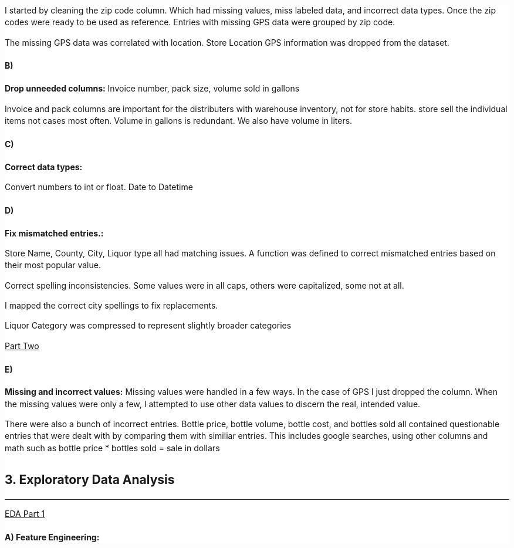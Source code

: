 I started by cleaning the zip code column. Which had missing values, miss labeled data, and incorrect data types. Once the zip codes were ready to be used as reference. Entries with missing GPS data were grouped by zip code. 

The missing GPS data was correlated with location. Store Location GPS information was dropped from the dataset.

#### B)
<b>Drop unneeded columns:</b> Invoice number, pack size, volume sold in gallons

Invoice and pack columns are important for the distributers with warehouse inventory, not for store habits.
store sell the individual items not cases most often. Volume in gallons is redundant. We also have volume in liters.

#### C)
<b>Correct data types:</b>

Convert numbers to int or float. Date to Datetime

#### D) 
<b>Fix mismatched entries.:</b>

Store Name, County, City, Liquor type all had matching issues. A function was defined to correct mismatched entries based on their most popular value. 

Correct spelling inconsistencies. Some values were in all caps, others were capitalized, some not at all.

I mapped the correct city spellings to fix replacements.

Liquor Category was compressed to represent slightly broader categories


[Part Two](https://github.com/pughjoepugh/Liquor_Sales_Capstone/blob/83a2591f33fbde2b8f61a7fb70e044765845ce59/Cleaning/Data%20Wrangling%20PART%202%20%20%5BJoseph%20Pugh%5D.ipynb)

#### E) 
<b>Missing and incorrect values:</b>
Missing values were handled in a few ways. In the case of GPS I just dropped the column. When the missing values were only a few, I attempted to use other data values to discern the real, intended value.

There were also a bunch of incorrect entries. Bottle price, bottle volume, bottle cost, and bottles sold all contained questionable entries that were dealt with by comparing them with similiar entries. This includes google searches, using other columns and math such as bottle price * bottles sold = sale in dollars

## 3. Exploratory Data Analysis

***


[EDA Part 1](https://github.com/pughjoepugh/Liquor_Sales_Capstone/blob/83a2591f33fbde2b8f61a7fb70e044765845ce59/EDA/EDA%20PART%201%20%5BJoseph%20Pugh%5D.ipynb)

#### A) Feature Engineering:

